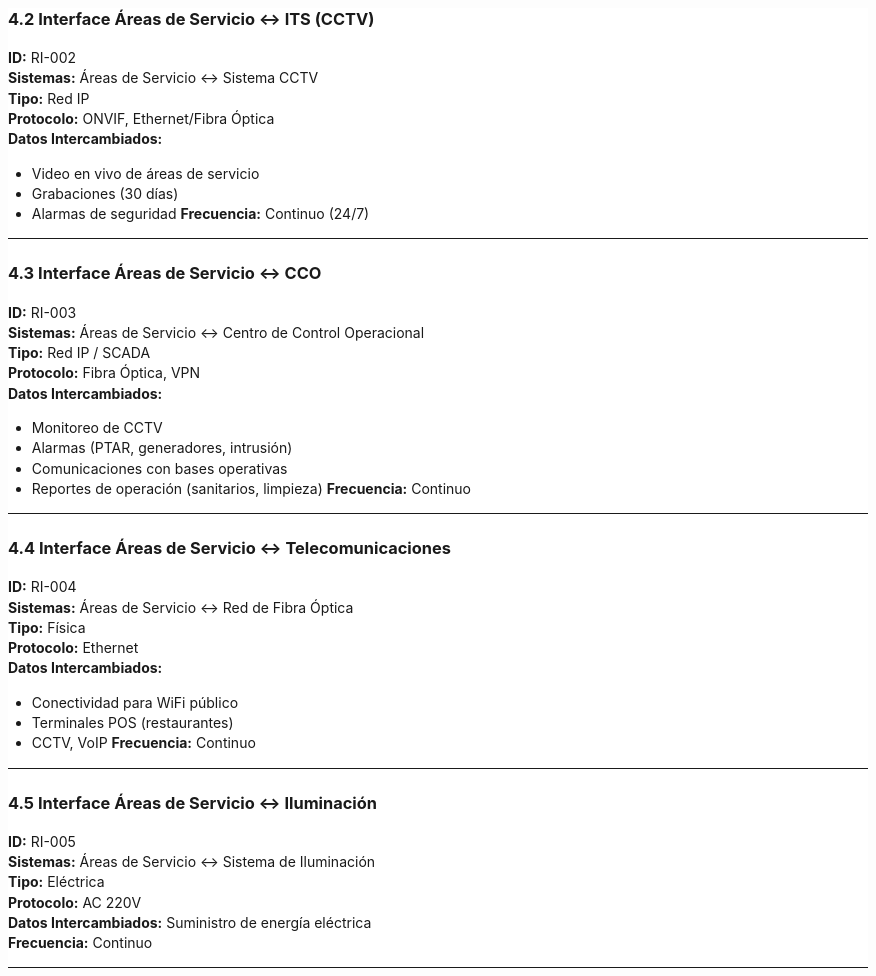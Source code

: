 
### 4.2 Interface Áreas de Servicio ↔ ITS (CCTV)

**ID:** RI-002  
**Sistemas:** Áreas de Servicio ↔ Sistema CCTV  
**Tipo:** Red IP  
**Protocolo:** ONVIF, Ethernet/Fibra Óptica  
**Datos Intercambiados:** 
- Video en vivo de áreas de servicio
- Grabaciones (30 días)
- Alarmas de seguridad
**Frecuencia:** Continuo (24/7)

---

### 4.3 Interface Áreas de Servicio ↔ CCO

**ID:** RI-003  
**Sistemas:** Áreas de Servicio ↔ Centro de Control Operacional  
**Tipo:** Red IP / SCADA  
**Protocolo:** Fibra Óptica, VPN  
**Datos Intercambiados:** 
- Monitoreo de CCTV
- Alarmas (PTAR, generadores, intrusión)
- Comunicaciones con bases operativas
- Reportes de operación (sanitarios, limpieza)
**Frecuencia:** Continuo

---

### 4.4 Interface Áreas de Servicio ↔ Telecomunicaciones

**ID:** RI-004  
**Sistemas:** Áreas de Servicio ↔ Red de Fibra Óptica  
**Tipo:** Física  
**Protocolo:** Ethernet  
**Datos Intercambiados:** 
- Conectividad para WiFi público
- Terminales POS (restaurantes)
- CCTV, VoIP
**Frecuencia:** Continuo

---

### 4.5 Interface Áreas de Servicio ↔ Iluminación

**ID:** RI-005  
**Sistemas:** Áreas de Servicio ↔ Sistema de Iluminación  
**Tipo:** Eléctrica  
**Protocolo:** AC 220V  
**Datos Intercambiados:** Suministro de energía eléctrica  
**Frecuencia:** Continuo

---